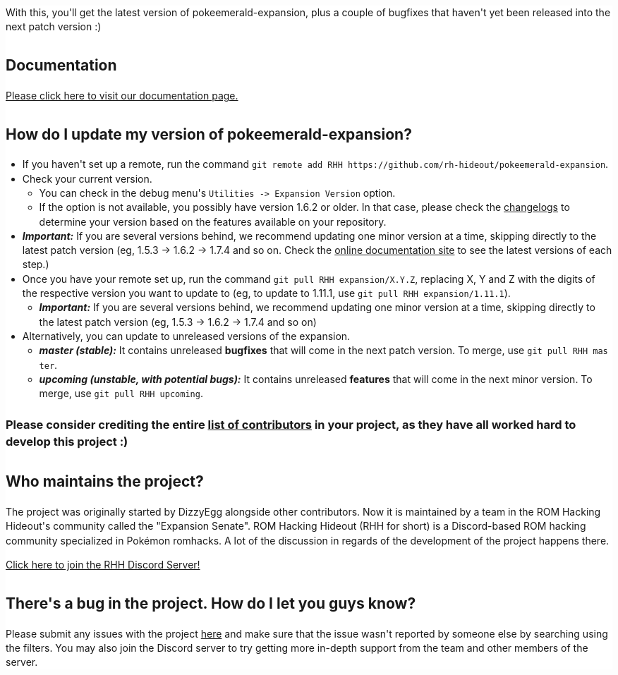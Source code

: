 With this, you'll get the latest version of pokeemerald-expansion, plus a couple of bugfixes that haven't yet been released into the next patch version :)

## Documentation
[Please click here to visit our documentation page.](https://rh-hideout.github.io/pokeemerald-expansion/)

## **How do I update my version of pokeemerald-expansion?**
- If you haven't set up a remote, run the command `git remote add RHH https://github.com/rh-hideout/pokeemerald-expansion`.
- Check your current version.
    - You can check in the debug menu's `Utilities -> Expansion Version` option.
    - If the option is not available, you possibly have version 1.6.2 or older. In that case, please check the [changelogs](docs/CHANGELOG.md) to determine your version based on the features available on your repository.
- ***Important:*** If you are several versions behind, we recommend updating one minor version at a time, skipping directly to the latest patch version (eg, 1.5.3 -> 1.6.2 -> 1.7.4 and so on. Check the [online documentation site](https://rh-hideout.github.io/pokeemerald-expansion/CHANGELOG.html) to see the latest versions of each step.)
- Once you have your remote set up, run the command `git pull RHH expansion/X.Y.Z`, replacing X, Y and Z with the digits of the respective version you want to update to (eg, to update to 1.11.1, use `git pull RHH expansion/1.11.1`).
    - ***Important:*** If you are several versions behind, we recommend updating one minor version at a time, skipping directly to the latest patch version (eg, 1.5.3 -> 1.6.2 -> 1.7.4 and so on)
- Alternatively, you can update to unreleased versions of the expansion.
    - ***master (stable):*** It contains unreleased **bugfixes** that will come in the next patch version. To merge, use `git pull RHH master`.
    - ***upcoming (unstable, with potential bugs):*** It contains unreleased **features** that will come in the next minor version. To merge, use `git pull RHH upcoming`.

### Please consider crediting the entire [list of contributors](https://github.com/rh-hideout/pokeemerald-expansion/wiki/Credits) in your project, as they have all worked hard to develop this project :)

## Who maintains the project?
The project was originally started by DizzyEgg alongside other contributors. Now it is maintained by a team in the ROM Hacking Hideout's community called the "Expansion Senate". ROM Hacking Hideout (RHH for short) is a Discord-based ROM hacking community specialized in Pokémon romhacks. A lot of the discussion in regards of the development of the project happens there.

[Click here to join the RHH Discord Server!](https://discord.gg/6CzjAG6GZk)

## There's a bug in the project. How do I let you guys know?
Please submit any issues with the project [here](https://github.com/rh-hideout/pokeemerald-expansion/issues) and make sure that the issue wasn't reported by someone else by searching using the filters. You may also join the Discord server to try getting more in-depth support from the team and other members of the server.
